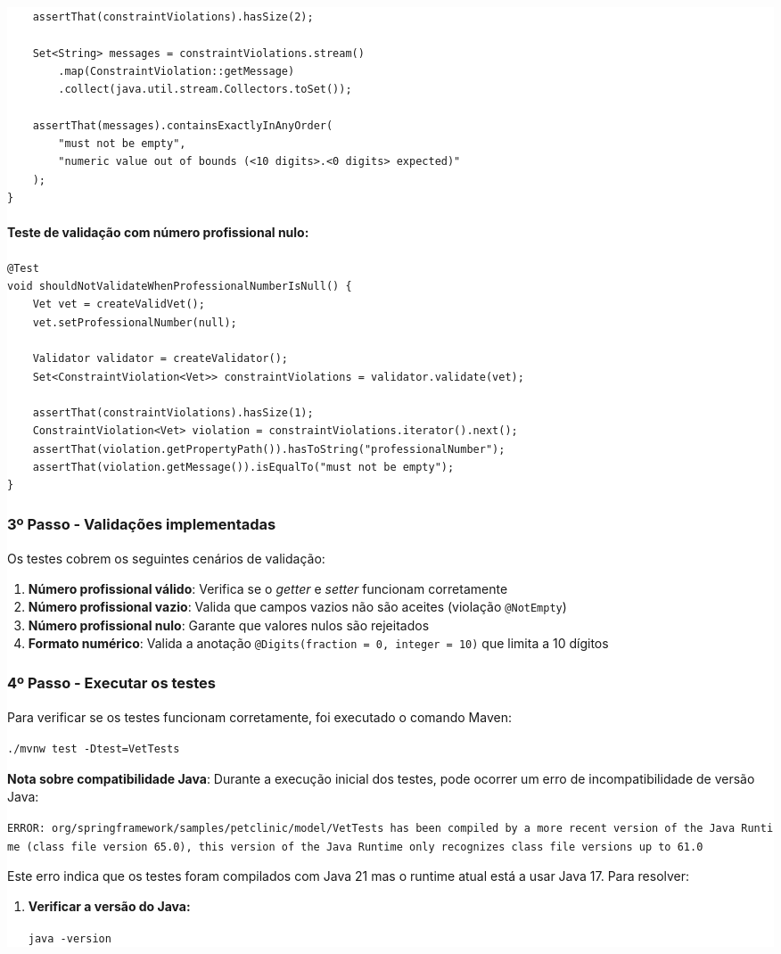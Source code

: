         assertThat(constraintViolations).hasSize(2); 
        
        Set<String> messages = constraintViolations.stream()
            .map(ConstraintViolation::getMessage)
            .collect(java.util.stream.Collectors.toSet());
        
        assertThat(messages).containsExactlyInAnyOrder(
            "must not be empty",
            "numeric value out of bounds (<10 digits>.<0 digits> expected)"
        );
    }

#### Teste de validação com número profissional nulo:
    @Test
    void shouldNotValidateWhenProfessionalNumberIsNull() {
        Vet vet = createValidVet();
        vet.setProfessionalNumber(null);

        Validator validator = createValidator();
        Set<ConstraintViolation<Vet>> constraintViolations = validator.validate(vet);

        assertThat(constraintViolations).hasSize(1);
        ConstraintViolation<Vet> violation = constraintViolations.iterator().next();
        assertThat(violation.getPropertyPath()).hasToString("professionalNumber");
        assertThat(violation.getMessage()).isEqualTo("must not be empty");
    }

### 3º Passo - Validações implementadas

Os testes cobrem os seguintes cenários de validação:

1. **Número profissional válido**: Verifica se o *getter* e *setter* funcionam corretamente
2. **Número profissional vazio**: Valida que campos vazios não são aceites (violação `@NotEmpty`)
3. **Número profissional nulo**: Garante que valores nulos são rejeitados
4. **Formato numérico**: Valida a anotação `@Digits(fraction = 0, integer = 10)` que limita a 10 dígitos

### 4º Passo - Executar os testes

Para verificar se os testes funcionam corretamente, foi executado o comando Maven:

    ./mvnw test -Dtest=VetTests

**Nota sobre compatibilidade Java**: Durante a execução inicial dos testes, pode ocorrer um erro de incompatibilidade de versão Java:

    ERROR: org/springframework/samples/petclinic/model/VetTests has been compiled by a more recent version of the Java Runtime (class file version 65.0), this version of the Java Runtime only recognizes class file versions up to 61.0

Este erro indica que os testes foram compilados com Java 21 mas o runtime atual está a usar Java 17. Para resolver:

1. **Verificar a versão do Java:**
   ```
   java -version
   ```
